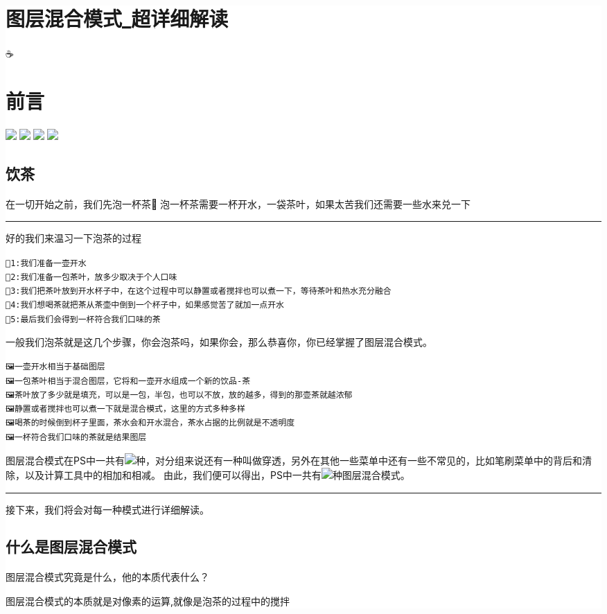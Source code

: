 #  图层混合模式_超详细解读
  
  
☕
  
#  前言
  
  
<img src="https://latex.codecogs.com/gif.latex?&#x5C;color{red}%20{本教程非常详细，请用心看完}"/>
<img src="https://latex.codecogs.com/gif.latex?&#x5C;color{red}%20{本教程如果有如何问题，欢迎评论区留言讨论}"/>
<img src="https://latex.codecogs.com/gif.latex?&#x5C;color{red}%20{本教程为了避免冗余，一些不必要的截图就省略了}"/>
<img src="https://latex.codecogs.com/gif.latex?&#x5C;color{blue}%20{本教程只讨论8bit的情形下的混合}"/>
  
##  饮茶
  
  
在一切开始之前，我们先泡一杯茶🍵
泡一杯茶需要一杯开水，一袋茶叶，如果太苦我们还需要一些水来兑一下
  
---------------
  
好的我们来温习一下泡茶的过程
  
    🍵1:我们准备一壶开水
    🍵2:我们准备一包茶叶，放多少取决于个人口味
    🍵3:我们把茶叶放到开水杯子中，在这个过程中可以静置或者搅拌也可以煮一下，等待茶叶和热水充分融合
    🍵4:我们想喝茶就把茶从茶壶中倒到一个杯子中，如果感觉苦了就加一点开水
    🍵5:最后我们会得到一杯符合我们口味的茶
  
一般我们泡茶就是这几个步骤，你会泡茶吗，如果你会，那么恭喜你，你已经掌握了图层混合模式。
  
    🖼一壶开水相当于基础图层
    🖼一包茶叶相当于混合图层，它将和一壶开水组成一个新的饮品-茶
    🖼茶叶放了多少就是填充，可以是一包，半包，也可以不放，放的越多，得到的那壶茶就越浓郁
    🖼静置或者搅拌也可以煮一下就是混合模式，这里的方式多种多样
    🖼喝茶的时候倒到杯子里面，茶水会和开水混合，茶水占据的比例就是不透明度
    🖼一杯符合我们口味的茶就是结果图层
图层混合模式在PS中一共有<img src="https://latex.codecogs.com/gif.latex?27"/>种，对分组来说还有一种叫做穿透，另外在其他一些菜单中还有一些不常见的，比如笔刷菜单中的背后和清除，以及计算工具中的相加和相减。
由此，我们便可以得出，PS中一共有<img src="https://latex.codecogs.com/gif.latex?27+1+2+2=32"/>种图层混合模式。
  
---------------
   接下来，我们将会对每一种模式进行详细解读。
  
##  什么是图层混合模式
  
  
图层混合模式究竟是什么，他的本质代表什么？
  
图层混合模式的本质就是对像素的运算,就像是泡茶的过程中的搅拌
  